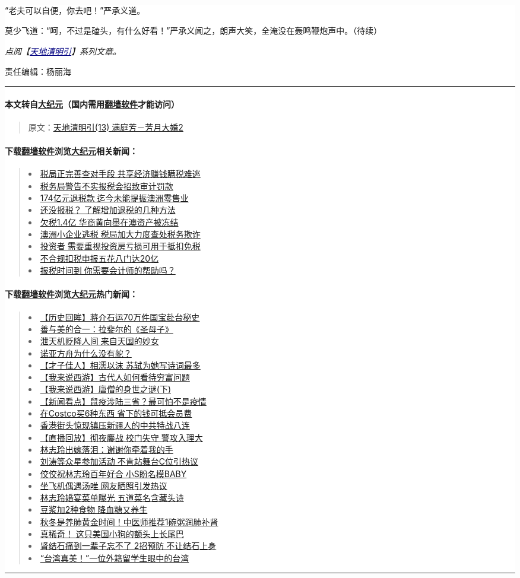 <p>“老夫可以自便，你去吧！”严承义道。</p>
<p>莫少飞道：“呵，不过是磕头，有什么好看！”严承义闻之，朗声大笑，全淹没在轰鸣鞭炮声中。（待续）</p>
<p><em>点阅【<span style="color: #000080;"><a style="color: #000080;" href="https://github.com/juwce2051/djy/blob/master/gb/tag/%E5%A4%A9%E5%9C%B0%E6%B8%85%E6%98%8E%E5%BC%95.md">天地清明引</a></span>】系列文章。</em></p>
<p>责任编辑：杨丽海</p>

<hr>

#### 本文转自<a href="http://www.epochtimes.com">大纪元</a>（国内需用<a href="https://git.io/JesJV">翻墙软件</a>才能访问）
> 原文：<a href="http://www.epochtimes.com/gb\19\7\7\n11369583.htm">天地清明引(13) 满庭芳－芳月大婚2</a>


#### 下载<a href="https://git.io/JesJV">翻墙软件</a>浏览<a href="http://www.epochtimes.com">大纪元</a>相关新闻：
> <li><a href="http://www.epochtimes.com/gb/19/10/23/n11606522.htm">税局正完善查对手段 共享经济赚钱瞒税难逃</a></li>
> <li><a href="http://www.epochtimes.com/gb/19/9/27/n11549657.htm">税务局警告不实报税会招致审计罚款</a></li>
> <li><a href="http://www.epochtimes.com/gb/19/9/26/n11548060.htm">174亿元退税款 迄今未能提振澳洲零售业</a></li>
> <li><a href="http://www.epochtimes.com/gb/19/9/21/n11537860.htm">还没报税？ 了解增加退税的几种方法</a></li>
> <li><a href="http://www.epochtimes.com/gb/19/9/17/n11526560.htm">欠税1.4亿 华商黄向墨在澳资产被冻结</a></li>
> <li><a href="http://www.epochtimes.com/gb/19/8/28/n11482549.htm">澳洲小企业逃税 税局加大力度查处税务欺诈</a></li>
> <li><a href="http://www.epochtimes.com/gb/19/8/2/n11426177.htm">投资者 需要重视投资房亏损可用于抵扣免税</a></li>
> <li><a href="http://www.epochtimes.com/gb/19/7/30/n11418591.htm">不合规扣税申报五花八门达20亿</a></li>
> <li><a href="http://www.epochtimes.com/gb/19/7/26/n11410913.htm">报税时间到 你需要会计师的帮助吗？</a></li>

#### 下载<a href="https://git.io/JesJV">翻墙软件</a>浏览<a href="http://www.epochtimes.com">大纪元</a>热门新闻：
> <li><a href="http://www.epochtimes.com/gb/19/11/3/n11630793.htm">【历史回眸】蒋介石运70万件国宝赴台秘史</a></li>
> <li><a href="http://www.epochtimes.com/gb/12/12/21/n3758652.htm">善与美的合一：拉斐尔的《圣母子》</a></li>
> <li><a href="http://www.epochtimes.com/gb/15/7/23/n4487341.htm">泄天机贬降人间 来自天国的妙女</a></li>
> <li><a href="http://www.epochtimes.com/gb/19/11/11/n11649030.htm">诺亚方舟为什么没有舵？</a></li>
> <li><a href="http://www.epochtimes.com/gb/19/11/11/n11649041.htm">【才子佳人】相濡以沫 苏轼为她写诗词最多</a></li>
> <li><a href="http://www.epochtimes.com/gb/19/11/15/n11658597.htm">【我来说西游】古代人如何看待穷富问题</a></li>
> <li><a href="http://www.epochtimes.com/gb/19/11/9/n11644347.htm">【我来说西游】唐僧的身世之谜(下)</a></li>
> <li><a href="http://www.epochtimes.com/gb/19/11/18/n11664341.htm">【新闻看点】鼠疫涉陆三省？最可怕不是疫情</a></li>
> <li><a href="http://www.epochtimes.com/gb/19/9/27/n11551258.htm">在Costco买6种东西 省下的钱可抵会员费</a></li>
> <li><a href="http://www.epochtimes.com/gb/19/11/17/n11661024.htm">香港街头惊现镇压新疆人的中共特战八连</a></li>
> <li><a href="http://www.epochtimes.com/gb/19/11/16/n11660454.htm">【直播回放】彻夜鏖战 校门失守 警攻入理大</a></li>
> <li><a href="http://www.epochtimes.com/gb/19/11/17/n11661059.htm">林志玲出嫁落泪：谢谢你牵着我的手</a></li>
> <li><a href="http://www.epochtimes.com/gb/19/11/17/n11661888.htm">刘涛等众星参加活动 不肯站舞台C位引热议</a></li>
> <li><a href="http://www.epochtimes.com/gb/19/11/17/n11661091.htm">佼佼祝林志玲百年好合 小S盼名模BABY</a></li>
> <li><a href="http://www.epochtimes.com/gb/19/11/17/n11661439.htm">坐飞机偶遇汤唯 网友晒照引发热议</a></li>
> <li><a href="http://www.epochtimes.com/gb/19/11/17/n11661664.htm">林志玲婚宴菜单曝光 五道菜名含藏头诗</a></li>
> <li><a href="http://www.epochtimes.com/gb/19/11/16/n11660306.htm">豆浆加2种食物 降血糖又养生</a></li>
> <li><a href="http://www.epochtimes.com/gb/19/11/16/n11660205.htm">秋冬是养肺黄金时间！中医师推荐1碗粥润肺补肾</a></li>
> <li><a href="http://www.epochtimes.com/gb/19/11/18/n11662521.htm">真稀奇！ 这只美国小狗的额头上长尾巴</a></li>
> <li><a href="http://www.epochtimes.com/gb/19/11/18/n11662403.htm">肾结石痛到一辈子忘不了 2招预防 不让结石上身</a></li>
> <li><a href="http://www.epochtimes.com/gb/19/11/18/n11663808.htm">“台湾真美！”一位外籍留学生眼中的台湾</a></li>
<hr>
